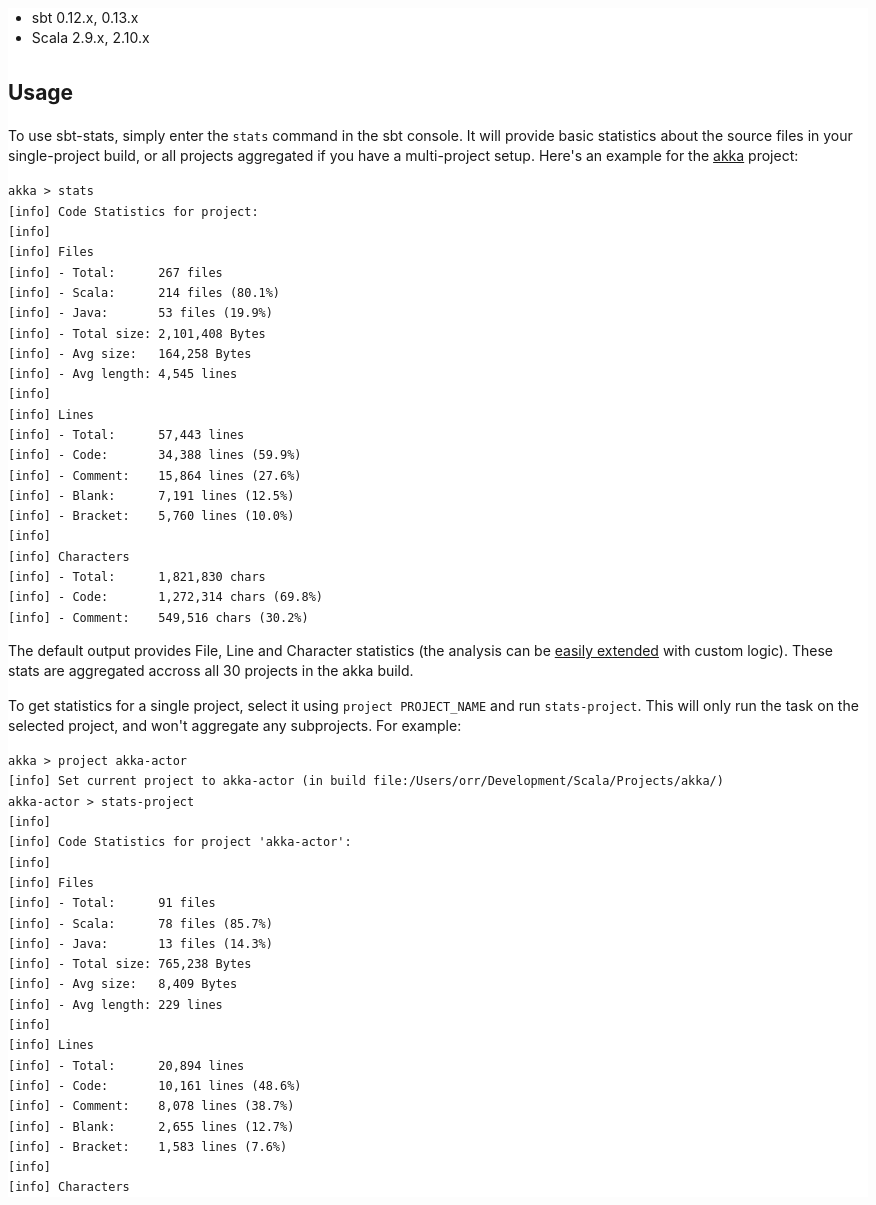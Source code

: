 * sbt 0.12.x, 0.13.x
* Scala 2.9.x, 2.10.x

## Usage

To use sbt-stats, simply enter the `stats` command in the sbt console. It will provide basic statistics about the source files in your single-project build, or all projects aggregated if you have a multi-project setup. Here's an example for the [akka](https://github.com/akka/akka) project:

```
akka > stats
[info] Code Statistics for project:
[info]
[info] Files
[info] - Total:      267 files
[info] - Scala:      214 files (80.1%)
[info] - Java:       53 files (19.9%)
[info] - Total size: 2,101,408 Bytes
[info] - Avg size:   164,258 Bytes
[info] - Avg length: 4,545 lines
[info]
[info] Lines
[info] - Total:      57,443 lines
[info] - Code:       34,388 lines (59.9%)
[info] - Comment:    15,864 lines (27.6%)
[info] - Blank:      7,191 lines (12.5%)
[info] - Bracket:    5,760 lines (10.0%)
[info]
[info] Characters
[info] - Total:      1,821,830 chars
[info] - Code:       1,272,314 chars (69.8%)
[info] - Comment:    549,516 chars (30.2%)
```

The default output provides File, Line and Character statistics (the analysis can be [easily extended](https://github.com/orrsella/sbt-stats#extending) with custom logic). These stats are aggregated accross all 30 projects in the akka build.

To get statistics for a single project, select it using `project PROJECT_NAME` and run `stats-project`. This will only run the task on the selected project, and won't aggregate any subprojects. For example:

```
akka > project akka-actor
[info] Set current project to akka-actor (in build file:/Users/orr/Development/Scala/Projects/akka/)
akka-actor > stats-project
[info]
[info] Code Statistics for project 'akka-actor':
[info]
[info] Files
[info] - Total:      91 files
[info] - Scala:      78 files (85.7%)
[info] - Java:       13 files (14.3%)
[info] - Total size: 765,238 Bytes
[info] - Avg size:   8,409 Bytes
[info] - Avg length: 229 lines
[info]
[info] Lines
[info] - Total:      20,894 lines
[info] - Code:       10,161 lines (48.6%)
[info] - Comment:    8,078 lines (38.7%)
[info] - Blank:      2,655 lines (12.7%)
[info] - Bracket:    1,583 lines (7.6%)
[info]
[info] Characters
```